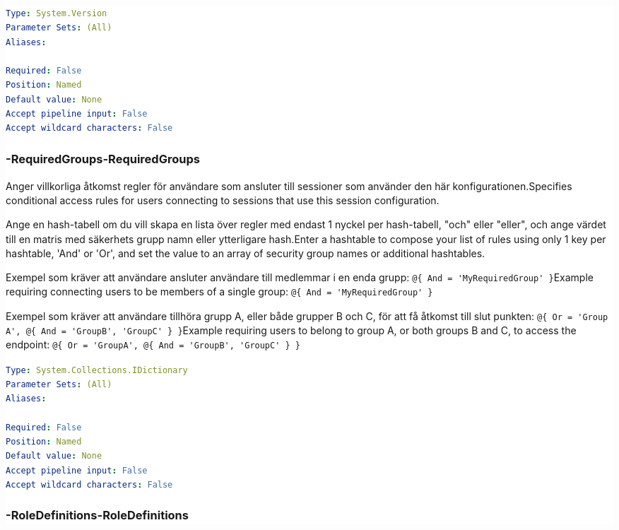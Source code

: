 ```yaml
Type: System.Version
Parameter Sets: (All)
Aliases:

Required: False
Position: Named
Default value: None
Accept pipeline input: False
Accept wildcard characters: False
```

### <span data-ttu-id="01779-271">-RequiredGroups</span><span class="sxs-lookup"><span data-stu-id="01779-271">-RequiredGroups</span></span>

<span data-ttu-id="01779-272">Anger villkorliga åtkomst regler för användare som ansluter till sessioner som använder den här konfigurationen.</span><span class="sxs-lookup"><span data-stu-id="01779-272">Specifies conditional access rules for users connecting to sessions that use this session configuration.</span></span>

<span data-ttu-id="01779-273">Ange en hash-tabell om du vill skapa en lista över regler med endast 1 nyckel per hash-tabell, "och" eller "eller", och ange värdet till en matris med säkerhets grupp namn eller ytterligare hash.</span><span class="sxs-lookup"><span data-stu-id="01779-273">Enter a hashtable to compose your list of rules using only 1 key per hashtable, 'And' or 'Or', and set the value to an array of security group names or additional hashtables.</span></span>

<span data-ttu-id="01779-274">Exempel som kräver att användare ansluter användare till medlemmar i en enda grupp: `@{ And = 'MyRequiredGroup' }`</span><span class="sxs-lookup"><span data-stu-id="01779-274">Example requiring connecting users to be members of a single group: `@{ And = 'MyRequiredGroup' }`</span></span>

<span data-ttu-id="01779-275">Exempel som kräver att användare tillhöra grupp A, eller både grupper B och C, för att få åtkomst till slut punkten: `@{ Or = 'GroupA', @{ And = 'GroupB', 'GroupC' } }`</span><span class="sxs-lookup"><span data-stu-id="01779-275">Example requiring users to belong to group A, or both groups B and C, to access the endpoint: `@{ Or = 'GroupA', @{ And = 'GroupB', 'GroupC' } }`</span></span>

```yaml
Type: System.Collections.IDictionary
Parameter Sets: (All)
Aliases:

Required: False
Position: Named
Default value: None
Accept pipeline input: False
Accept wildcard characters: False
```

### <span data-ttu-id="01779-276">-RoleDefinitions</span><span class="sxs-lookup"><span data-stu-id="01779-276">-RoleDefinitions</span></span>
